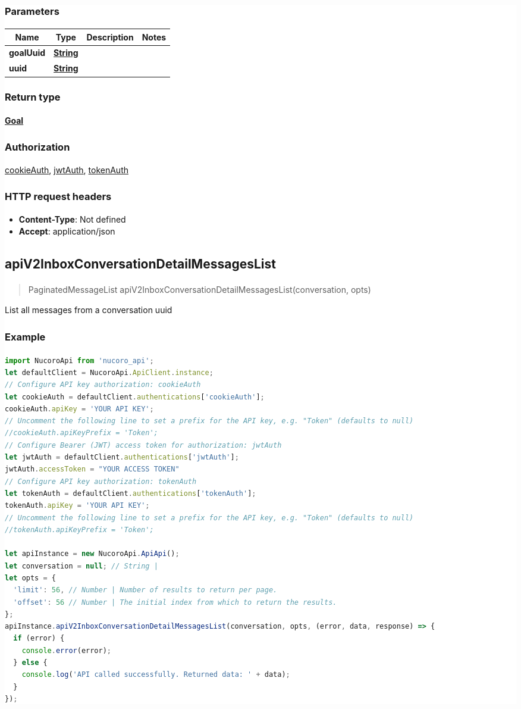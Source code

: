 ### Parameters


Name | Type | Description  | Notes
------------- | ------------- | ------------- | -------------
 **goalUuid** | [**String**](.md)|  | 
 **uuid** | [**String**](.md)|  | 

### Return type

[**Goal**](Goal.md)

### Authorization

[cookieAuth](../README.md#cookieAuth), [jwtAuth](../README.md#jwtAuth), [tokenAuth](../README.md#tokenAuth)

### HTTP request headers

- **Content-Type**: Not defined
- **Accept**: application/json


## apiV2InboxConversationDetailMessagesList

> PaginatedMessageList apiV2InboxConversationDetailMessagesList(conversation, opts)



List all messages from a conversation uuid

### Example

```javascript
import NucoroApi from 'nucoro_api';
let defaultClient = NucoroApi.ApiClient.instance;
// Configure API key authorization: cookieAuth
let cookieAuth = defaultClient.authentications['cookieAuth'];
cookieAuth.apiKey = 'YOUR API KEY';
// Uncomment the following line to set a prefix for the API key, e.g. "Token" (defaults to null)
//cookieAuth.apiKeyPrefix = 'Token';
// Configure Bearer (JWT) access token for authorization: jwtAuth
let jwtAuth = defaultClient.authentications['jwtAuth'];
jwtAuth.accessToken = "YOUR ACCESS TOKEN"
// Configure API key authorization: tokenAuth
let tokenAuth = defaultClient.authentications['tokenAuth'];
tokenAuth.apiKey = 'YOUR API KEY';
// Uncomment the following line to set a prefix for the API key, e.g. "Token" (defaults to null)
//tokenAuth.apiKeyPrefix = 'Token';

let apiInstance = new NucoroApi.ApiApi();
let conversation = null; // String | 
let opts = {
  'limit': 56, // Number | Number of results to return per page.
  'offset': 56 // Number | The initial index from which to return the results.
};
apiInstance.apiV2InboxConversationDetailMessagesList(conversation, opts, (error, data, response) => {
  if (error) {
    console.error(error);
  } else {
    console.log('API called successfully. Returned data: ' + data);
  }
});
```
